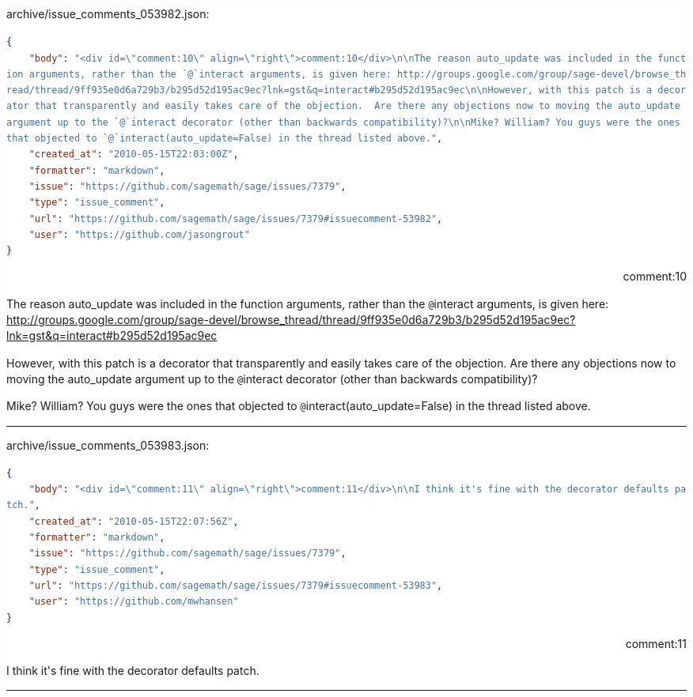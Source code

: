 archive/issue_comments_053982.json:
```json
{
    "body": "<div id=\"comment:10\" align=\"right\">comment:10</div>\n\nThe reason auto_update was included in the function arguments, rather than the `@`interact arguments, is given here: http://groups.google.com/group/sage-devel/browse_thread/thread/9ff935e0d6a729b3/b295d52d195ac9ec?lnk=gst&q=interact#b295d52d195ac9ec\n\nHowever, with this patch is a decorator that transparently and easily takes care of the objection.  Are there any objections now to moving the auto_update argument up to the `@`interact decorator (other than backwards compatibility)?\n\nMike? William? You guys were the ones that objected to `@`interact(auto_update=False) in the thread listed above.",
    "created_at": "2010-05-15T22:03:00Z",
    "formatter": "markdown",
    "issue": "https://github.com/sagemath/sage/issues/7379",
    "type": "issue_comment",
    "url": "https://github.com/sagemath/sage/issues/7379#issuecomment-53982",
    "user": "https://github.com/jasongrout"
}
```

<div id="comment:10" align="right">comment:10</div>

The reason auto_update was included in the function arguments, rather than the `@`interact arguments, is given here: http://groups.google.com/group/sage-devel/browse_thread/thread/9ff935e0d6a729b3/b295d52d195ac9ec?lnk=gst&q=interact#b295d52d195ac9ec

However, with this patch is a decorator that transparently and easily takes care of the objection.  Are there any objections now to moving the auto_update argument up to the `@`interact decorator (other than backwards compatibility)?

Mike? William? You guys were the ones that objected to `@`interact(auto_update=False) in the thread listed above.



---

archive/issue_comments_053983.json:
```json
{
    "body": "<div id=\"comment:11\" align=\"right\">comment:11</div>\n\nI think it's fine with the decorator defaults patch.",
    "created_at": "2010-05-15T22:07:56Z",
    "formatter": "markdown",
    "issue": "https://github.com/sagemath/sage/issues/7379",
    "type": "issue_comment",
    "url": "https://github.com/sagemath/sage/issues/7379#issuecomment-53983",
    "user": "https://github.com/mwhansen"
}
```

<div id="comment:11" align="right">comment:11</div>

I think it's fine with the decorator defaults patch.



---
